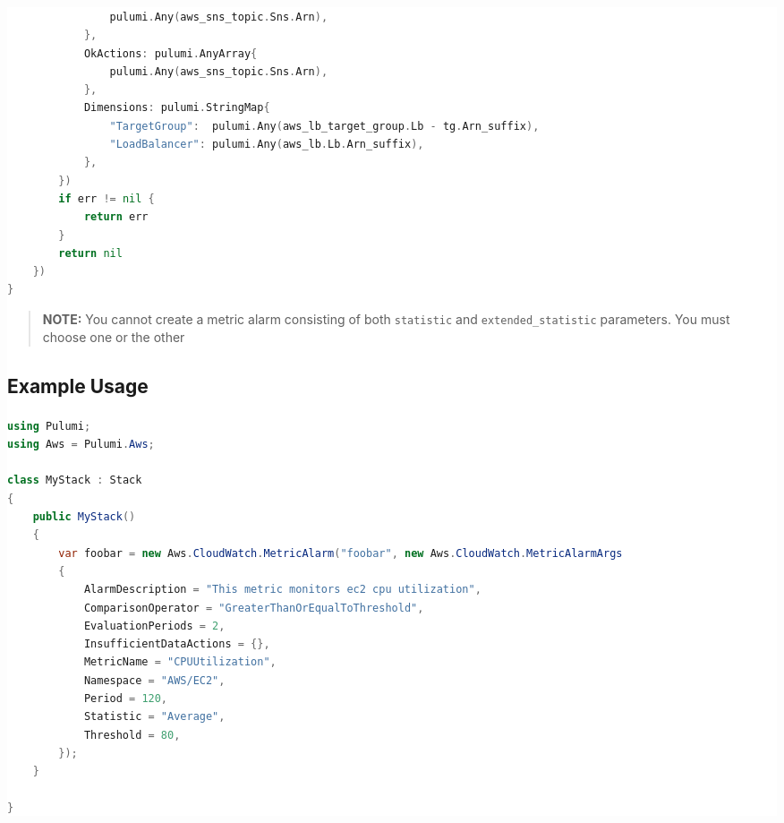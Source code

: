 ```go
				pulumi.Any(aws_sns_topic.Sns.Arn),
			},
			OkActions: pulumi.AnyArray{
				pulumi.Any(aws_sns_topic.Sns.Arn),
			},
			Dimensions: pulumi.StringMap{
				"TargetGroup":  pulumi.Any(aws_lb_target_group.Lb - tg.Arn_suffix),
				"LoadBalancer": pulumi.Any(aws_lb.Lb.Arn_suffix),
			},
		})
		if err != nil {
			return err
		}
		return nil
	})
}
```

> **NOTE:**  You cannot create a metric alarm consisting of both `statistic` and `extended_statistic` parameters.
You must choose one or the other

<div><pulumi-examples>

## Example Usage

<div><pulumi-chooser type="language" options="typescript,python,go,csharp,java,yaml"></pulumi-chooser></div>





<div>
<pulumi-choosable type="language" values="csharp">

```csharp
using Pulumi;
using Aws = Pulumi.Aws;

class MyStack : Stack
{
    public MyStack()
    {
        var foobar = new Aws.CloudWatch.MetricAlarm("foobar", new Aws.CloudWatch.MetricAlarmArgs
        {
            AlarmDescription = "This metric monitors ec2 cpu utilization",
            ComparisonOperator = "GreaterThanOrEqualToThreshold",
            EvaluationPeriods = 2,
            InsufficientDataActions = {},
            MetricName = "CPUUtilization",
            Namespace = "AWS/EC2",
            Period = 120,
            Statistic = "Average",
            Threshold = 80,
        });
    }

}
```
